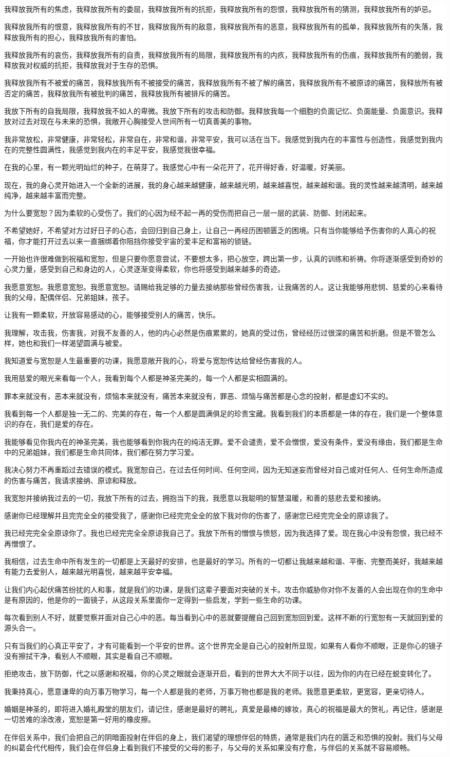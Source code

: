 我释放我所有的焦虑，我释放我所有的委屈，我释放我所有的抗拒，我释放我所有的怨恨，我释放我所有的猜测，我释放我所有的妒忌。

我释放我所有的恨意，我释放我所有的不甘，我释放我所有的敌意，我释放我所有的恶意，我释放我所有的孤单，我释放我所有的失落，我释放我所有的担心，我释放我所有的害怕。

我释放我所有的哀伤，我释放我所有的自责，我释放我所有的局限，我释放我所有的内疚，我释放我所有的伤痕，我释放我所有的脆弱，我释放我对权威的抗拒，我释放我对于生存的恐惧。

我释放我所有不被爱的痛苦，我释放我所有不被接受的痛苦，我释放我所有不被了解的痛苦，我释放我所有不被原谅的痛苦，我释放所有被否定的痛苦，我释放我所有被批判的痛苦，我释放我所有被排斥的痛苦。

我放下所有的自我局限，我释放我不如人的卑微。我放下所有的攻击和防御。我释放我每一个细胞的负面记忆、负面能量、负面意识。我释放对过去对现在与未来的恐惧，我敞开心胸接受人世间所有一切真善美的事物。

我非常放松，非常健康，非常轻松，非常自在，非常和谐，非常平安，我可以活在当下。我感觉到我内在的丰富性与创造性，我感觉到我内在的完整性圆满性，我感觉到我内在的丰足平安，我感觉我很幸福。

在我的心里，有一颗光明灿烂的种子，在萌芽了。我感觉心中有一朵花开了，花开得好香，好温暖，好美丽。

现在，我的身心灵开始进入一个全新的进展，我的身心越来越健康，越来越光明，越来越喜悦，越来越和谐。我的灵性越来越清明，越来越纯净，越来越丰富而完整。

为什么要宽恕？因为柔软的心受伤了。我们的心因为经不起一再的受伤而把自己一层一层的武装、防御、封闭起来。

不希望她好，不希望对方过好日子的心态，会回归到自己身上，让自己一再经历困顿匮乏的困境。只有当你能够给予伤害你的人真心的祝福，你才能打开过去以来一直捆绑着你阻挡你接受宇宙的爱丰足和富裕的锁链。

一开始也许很难做到祝福和宽恕，但是只要你愿意尝试，不要想太多，把心放空，跨出第一步，认真的训练和祈祷。你将逐渐感受到奇妙的心灵力量，感受到自己和身边的人，心灵逐渐变得柔软，你也将感受到越来越多的奇迹。

我愿意宽恕。我愿意宽恕。我愿意宽恕。请赐给我足够的力量去接纳那些曾经伤害我，让我痛苦的人。这让我能够用悲悯、慈爱的心来看待我的父母，配偶伴侣、兄弟姐妹，孩子。

让我有一颗柔软，开放容易感动的心，能够接受别人的痛苦，快乐。

我理解，攻击我，伤害我，对我不友善的人，他的内心必然是伤痕累累的，她真的受过伤，曾经经历过很深的痛苦和折磨。但是不管怎么样，她也和我们一样渴望圆满与被爱。

我知道爱与宽恕是人生最重要的功课，我愿意敞开我的心，将爱与宽恕传达给曾经伤害我的人。

我用慈爱的眼光来看每一个人，我看到每个人都是神圣完美的，每一个人都是实相圆满的。

罪本来就没有，恶本来就没有，烦恼本来就没有，痛苦本来就没有，罪恶、烦恼与痛苦都是心念的投射，都是虚幻不实的。

我看到每一个人都是独一无二的、完美的存在，每一个人都是圆满俱足的珍贵宝藏。我看到我们的本质都是一体的存在，我们是一个整体意识的存在，我们是爱的存在。

我能够看见你我内在的神圣完美，我也能够看到你我内在的纯洁无罪。爱不会谴责，爱不会憎恨，爱没有条件，爱没有缘由，我们都是生命中的兄弟姐妹，我们都是生命共同体，我们都在努力学习爱。

我决心努力不再重蹈过去错误的模式。我宽恕自己，在过去任何时间、任何空间，因为无知迷妄而曾经对自己或对任何人、任何生命所造成的伤害与痛苦，我请求接纳、原谅和释放。

我宽恕并接纳我过去的一切，我放下所有的过去，拥抱当下的我，我愿意以我聪明的智慧温暖，和善的慈悲去爱和接纳。

感谢你已经理解并且完完全全的接受我了，感谢你已经完完全全的放下我对你的伤害了，感谢您已经完完全全的原谅我了。

我已经完完全全原谅你了。我也已经完完全全原谅我自己了。我放下所有的憎恨与愤怒，因为我选择了爱。现在我心中没有怨恨，我已经不再憎恨了。

我相信，过去生命中所有发生的一切都是上天最好的安排，也是最好的学习。所有的一切都让我越来越和谐、平衡、完整而美好，我越来越有能力去爱别人，越来越光明喜悦，越来越平安幸福。

让我们内心起伏痛苦纷扰的人和事，就是我们的功课，是我们这辈子要面对突破的关卡。攻击你威胁你对你不友善的人会出现在你的生命中是有原因的，他是你的一面镜子，从这段关系里面你一定得到一些启发，学到一些生命的功课。

每次看到别人不好，就要觉察并面对自己心中的恶。每当看到心中的恶就要提醒自己回到宽恕回到爱。这样不断的行宽恕有一天就回到爱的源头合一。

只有当我们的心真正平安了，才有可能看到一个平安的世界。这个世界完全是自己心的投射所显现，如果有人看你不顺眼，正是你心的镜子没有擦拭干净，看别人不顺眼，其实是看自己不顺眼。

拒绝攻击，放下防御，代之以感谢和祝福，你的心灵之眼就会逐渐开启，看到的世界大大不同于以往，因为你的内在已经在蜕变转化了。

我秉持真心，愿意谦卑的向万事万物学习，每一个人都是我的老师，万事万物也都是我的老师。我愿意更柔软，更宽容，更亲切待人。

婚姻是神圣的，即将进入婚礼殿堂的朋友们，请记住，感谢是最好的聘礼，真爱是最棒的嫁妆，真心的祝福是最大的贺礼，再记住，感谢是一切苦难的涂改液，宽恕是第一好用的橡皮擦。

在伴侣关系中，我们会把自己的阴暗面投射在伴侣的身上，我们渴望的理想伴侣的特质，通常是我们内在的匮乏和恐惧的投射。我们与父母的纠葛会代代相传，我们会在伴侣身上看到我们不接受的父母的影子，与父母的关系如果没有疗愈，与伴侣的关系就不容易顺畅。
